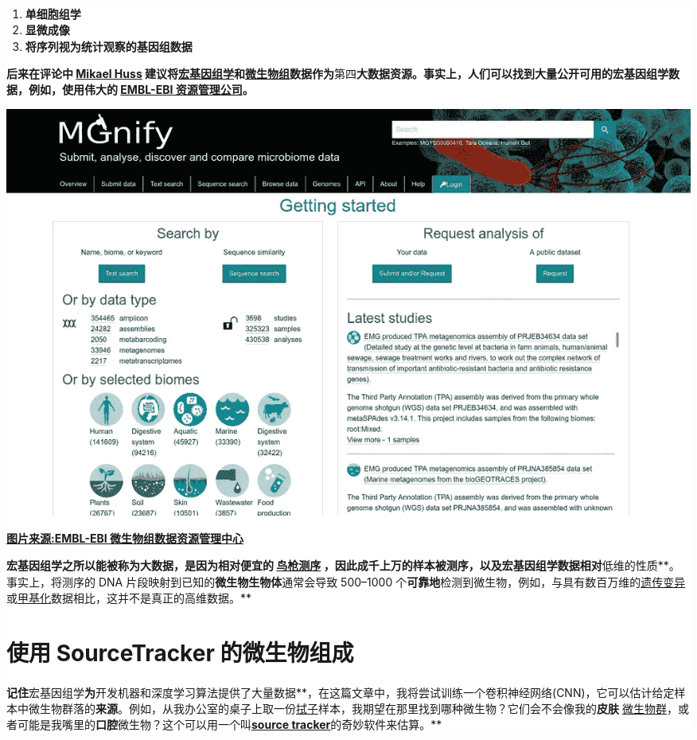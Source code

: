 1.  **单细胞组学**
2.  **显微成像**
3.  **将序列视为统计观察的基因组数据**

**后来在评论中 [Mikael Huss](https://medium.com/u/bf4c4151f086?source=post_page-----7854fba815fc--------------------------------) 建议将[宏基因组学](https://en.wikipedia.org/wiki/Metagenomics)和[微生物组](https://en.wikipedia.org/wiki/Microbiome)数据作为**第四**大数据资源。事实上，人们可以找到大量公开可用的宏基因组学数据，例如，使用伟大的 [EMBL-EBI 资源管理公司](https://www.ebi.ac.uk/metagenomics/)。**

**![](img/dbce1bf9e1291d7e78d2e3f0a1f8ba40.png)**

**[图片来源:EMBL-EBI 微生物组数据资源管理中心](https://www.ebi.ac.uk/metagenomics/)**

**宏基因组学之所以能被称为大数据，是因为相对便宜的 [**鸟枪测序**](https://en.wikipedia.org/wiki/Shotgun_sequencing) ，因此成千上万的样本被测序，以及宏基因组学数据相对**低维的性质**。事实上，将测序的 DNA 片段映射到已知的**微生物生物体**通常会导致 500–1000 个**可靠地**检测到微生物，例如，与具有数百万维的[遗传变异](https://en.wikipedia.org/wiki/Genetic_variation)或[甲基化](https://en.wikipedia.org/wiki/DNA_methylation)数据相比，这并不是真正的高维数据。**

# **使用 SourceTracker 的微生物组成**

**记住**宏基因组学**为**开发机器和深度学习算法提供了大量数据**，在这篇文章中，我将尝试训练一个卷积神经网络(CNN)，它可以估计给定样本中微生物群落的**来源**。例如，从我办公室的桌子上取一份[拭子](https://en.wikipedia.org/wiki/Cotton_swab)样本，我期望在那里找到哪种微生物？它们会不会像我的**皮肤** [微生物群](https://en.wikipedia.org/wiki/Microbiota)，或者可能是我嘴里的**口腔**微生物？这个可以用一个叫[**source tracker**](https://www.nature.com/articles/nmeth.1650)的奇妙软件来估算。**
